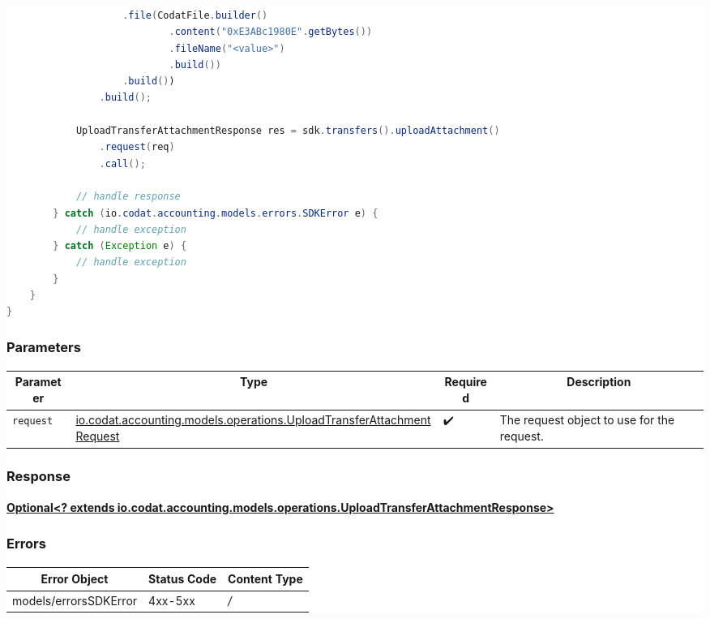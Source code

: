 ```java
                    .file(CodatFile.builder()
                            .content("0xE3ABc1980E".getBytes())
                            .fileName("<value>")
                            .build())
                    .build())
                .build();

            UploadTransferAttachmentResponse res = sdk.transfers().uploadAttachment()
                .request(req)
                .call();

            // handle response
        } catch (io.codat.accounting.models.errors.SDKError e) {
            // handle exception
        } catch (Exception e) {
            // handle exception
        }
    }
}
```

### Parameters

| Parameter                                                                                                                           | Type                                                                                                                                | Required                                                                                                                            | Description                                                                                                                         |
| ----------------------------------------------------------------------------------------------------------------------------------- | ----------------------------------------------------------------------------------------------------------------------------------- | ----------------------------------------------------------------------------------------------------------------------------------- | ----------------------------------------------------------------------------------------------------------------------------------- |
| `request`                                                                                                                           | [io.codat.accounting.models.operations.UploadTransferAttachmentRequest](../../models/operations/UploadTransferAttachmentRequest.md) | :heavy_check_mark:                                                                                                                  | The request object to use for the request.                                                                                          |


### Response

**[Optional<? extends io.codat.accounting.models.operations.UploadTransferAttachmentResponse>](../../models/operations/UploadTransferAttachmentResponse.md)**
### Errors

| Error Object          | Status Code           | Content Type          |
| --------------------- | --------------------- | --------------------- |
| models/errorsSDKError | 4xx-5xx               | */*                   |
